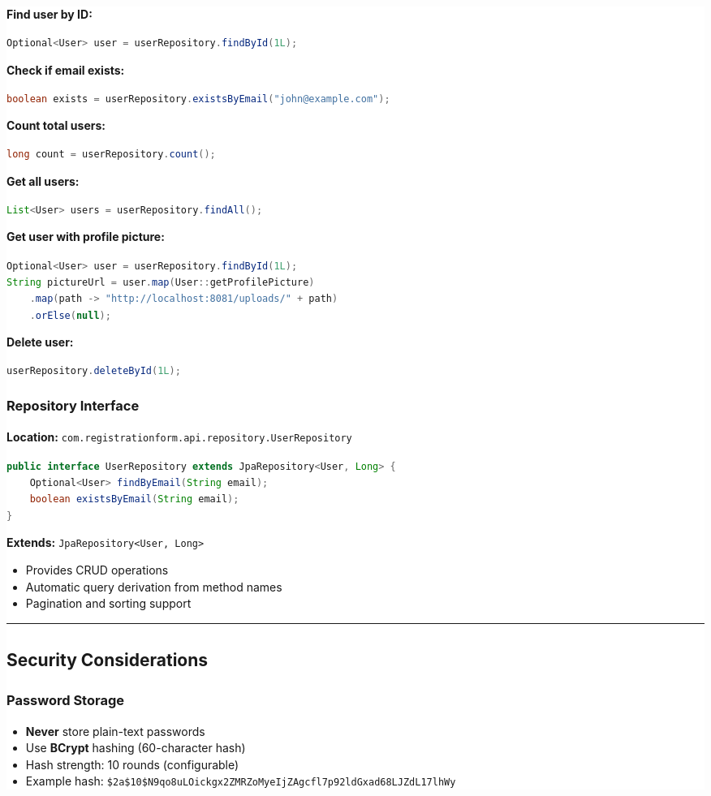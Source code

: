 **Find user by ID:**
```java
Optional<User> user = userRepository.findById(1L);
```

**Check if email exists:**
```java
boolean exists = userRepository.existsByEmail("john@example.com");
```

**Count total users:**
```java
long count = userRepository.count();
```

**Get all users:**
```java
List<User> users = userRepository.findAll();
```

**Get user with profile picture:**
```java
Optional<User> user = userRepository.findById(1L);
String pictureUrl = user.map(User::getProfilePicture)
    .map(path -> "http://localhost:8081/uploads/" + path)
    .orElse(null);
```

**Delete user:**
```java
userRepository.deleteById(1L);
```

### Repository Interface

**Location:** `com.registrationform.api.repository.UserRepository`

```java
public interface UserRepository extends JpaRepository<User, Long> {
    Optional<User> findByEmail(String email);
    boolean existsByEmail(String email);
}
```

**Extends:** `JpaRepository<User, Long>`
- Provides CRUD operations
- Automatic query derivation from method names
- Pagination and sorting support

---

## Security Considerations

### Password Storage

- **Never** store plain-text passwords
- Use **BCrypt** hashing (60-character hash)
- Hash strength: 10 rounds (configurable)
- Example hash: `$2a$10$N9qo8uLOickgx2ZMRZoMyeIjZAgcfl7p92ldGxad68LJZdL17lhWy`
